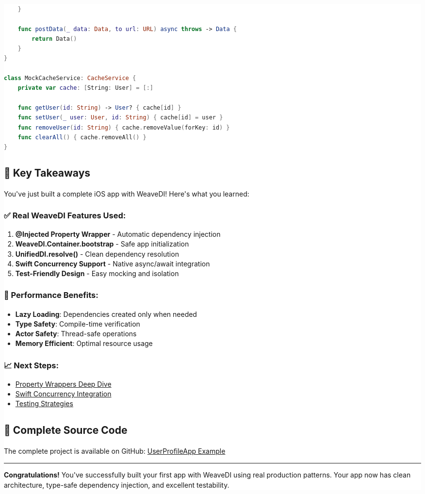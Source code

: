 ```swift
    }

    func postData(_ data: Data, to url: URL) async throws -> Data {
        return Data()
    }
}

class MockCacheService: CacheService {
    private var cache: [String: User] = [:]

    func getUser(id: String) -> User? { cache[id] }
    func setUser(_ user: User, id: String) { cache[id] = user }
    func removeUser(id: String) { cache.removeValue(forKey: id) }
    func clearAll() { cache.removeAll() }
}
```

## 🎯 Key Takeaways

You've just built a complete iOS app with WeaveDI! Here's what you learned:

### ✅ Real WeaveDI Features Used:
1. **@Injected Property Wrapper** - Automatic dependency injection
2. **WeaveDI.Container.bootstrap** - Safe app initialization
3. **UnifiedDI.resolve()** - Clean dependency resolution
4. **Swift Concurrency Support** - Native async/await integration
5. **Test-Friendly Design** - Easy mocking and isolation

### 🚀 Performance Benefits:
- **Lazy Loading**: Dependencies created only when needed
- **Type Safety**: Compile-time verification
- **Actor Safety**: Thread-safe operations
- **Memory Efficient**: Optimal resource usage

### 📈 Next Steps:
- [Property Wrappers Deep Dive](/tutorial/propertyWrappers)
- [Swift Concurrency Integration](/tutorial/concurrencyIntegration)
- [Testing Strategies](/tutorial/testing)

## 🔗 Complete Source Code

The complete project is available on GitHub: [UserProfileApp Example](https://github.com/Roy-wonji/WeaveDI/tree/main/Examples/UserProfileApp)

---

**Congratulations!** You've successfully built your first app with WeaveDI using real production patterns. Your app now has clean architecture, type-safe dependency injection, and excellent testability.

